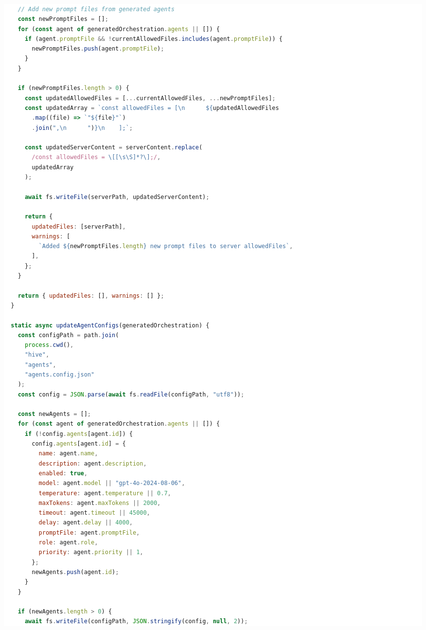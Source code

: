 ```javascript
    // Add new prompt files from generated agents
    const newPromptFiles = [];
    for (const agent of generatedOrchestration.agents || []) {
      if (agent.promptFile && !currentAllowedFiles.includes(agent.promptFile)) {
        newPromptFiles.push(agent.promptFile);
      }
    }

    if (newPromptFiles.length > 0) {
      const updatedAllowedFiles = [...currentAllowedFiles, ...newPromptFiles];
      const updatedArray = `const allowedFiles = [\n      ${updatedAllowedFiles
        .map((file) => `"${file}"`)
        .join(",\n      ")}\n    ];`;

      const updatedServerContent = serverContent.replace(
        /const allowedFiles = \[[\s\S]*?\];/,
        updatedArray
      );

      await fs.writeFile(serverPath, updatedServerContent);

      return {
        updatedFiles: [serverPath],
        warnings: [
          `Added ${newPromptFiles.length} new prompt files to server allowedFiles`,
        ],
      };
    }

    return { updatedFiles: [], warnings: [] };
  }

  static async updateAgentConfigs(generatedOrchestration) {
    const configPath = path.join(
      process.cwd(),
      "hive",
      "agents",
      "agents.config.json"
    );
    const config = JSON.parse(await fs.readFile(configPath, "utf8"));

    const newAgents = [];
    for (const agent of generatedOrchestration.agents || []) {
      if (!config.agents[agent.id]) {
        config.agents[agent.id] = {
          name: agent.name,
          description: agent.description,
          enabled: true,
          model: agent.model || "gpt-4o-2024-08-06",
          temperature: agent.temperature || 0.7,
          maxTokens: agent.maxTokens || 2000,
          timeout: agent.timeout || 45000,
          delay: agent.delay || 4000,
          promptFile: agent.promptFile,
          role: agent.role,
          priority: agent.priority || 1,
        };
        newAgents.push(agent.id);
      }
    }

    if (newAgents.length > 0) {
      await fs.writeFile(configPath, JSON.stringify(config, null, 2));
```